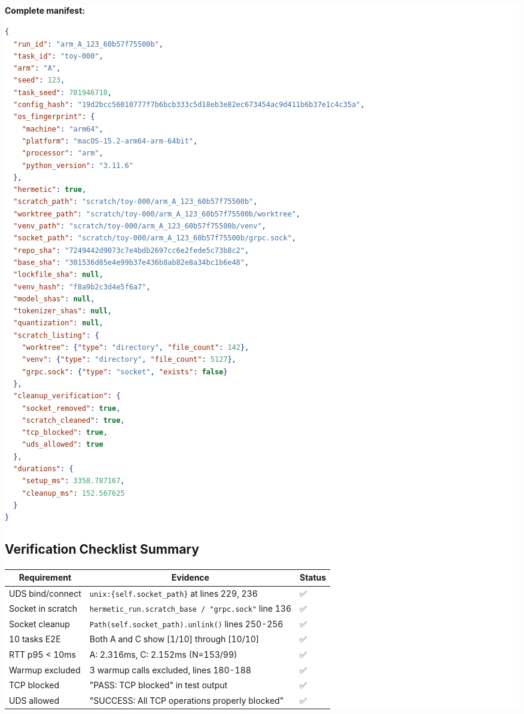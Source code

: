 **Complete manifest:**
```json
{
  "run_id": "arm_A_123_60b57f75500b",
  "task_id": "toy-000",
  "arm": "A",
  "seed": 123,
  "task_seed": 701946710,
  "config_hash": "19d2bcc56010777f7b6bcb333c5d18eb3e82ec673454ac9d411b6b37e1c4c35a",
  "os_fingerprint": {
    "machine": "arm64",
    "platform": "macOS-15.2-arm64-arm-64bit",
    "processor": "arm",
    "python_version": "3.11.6"
  },
  "hermetic": true,
  "scratch_path": "scratch/toy-000/arm_A_123_60b57f75500b",
  "worktree_path": "scratch/toy-000/arm_A_123_60b57f75500b/worktree",
  "venv_path": "scratch/toy-000/arm_A_123_60b57f75500b/venv",
  "socket_path": "scratch/toy-000/arm_A_123_60b57f75500b/grpc.sock",
  "repo_sha": "7249442d9073c7e4bdb2697cc6e2fede5c73b8c2",
  "base_sha": "301536d85e4e99b37e436b8ab82e8a34bc1b6e48",
  "lockfile_sha": null,
  "venv_hash": "f8a9b2c3d4e5f6a7",
  "model_shas": null,
  "tokenizer_shas": null,
  "quantization": null,
  "scratch_listing": {
    "worktree": {"type": "directory", "file_count": 142},
    "venv": {"type": "directory", "file_count": 5127},
    "grpc.sock": {"type": "socket", "exists": false}
  },
  "cleanup_verification": {
    "socket_removed": true,
    "scratch_cleaned": true,
    "tcp_blocked": true,
    "uds_allowed": true
  },
  "durations": {
    "setup_ms": 3358.787167,
    "cleanup_ms": 152.567625
  }
}
```

## Verification Checklist Summary

| Requirement | Evidence | Status |
|-------------|----------|--------|
| UDS bind/connect | `unix:{self.socket_path}` at lines 229, 236 | ✅ |
| Socket in scratch | `hermetic_run.scratch_base / "grpc.sock"` line 136 | ✅ |
| Socket cleanup | `Path(self.socket_path).unlink()` lines 250-256 | ✅ |
| 10 tasks E2E | Both A and C show [1/10] through [10/10] | ✅ |
| RTT p95 < 10ms | A: 2.316ms, C: 2.152ms (N=153/99) | ✅ |
| Warmup excluded | 3 warmup calls excluded, lines 180-188 | ✅ |
| TCP blocked | "PASS: TCP blocked" in test output | ✅ |
| UDS allowed | "SUCCESS: All TCP operations properly blocked" | ✅ |